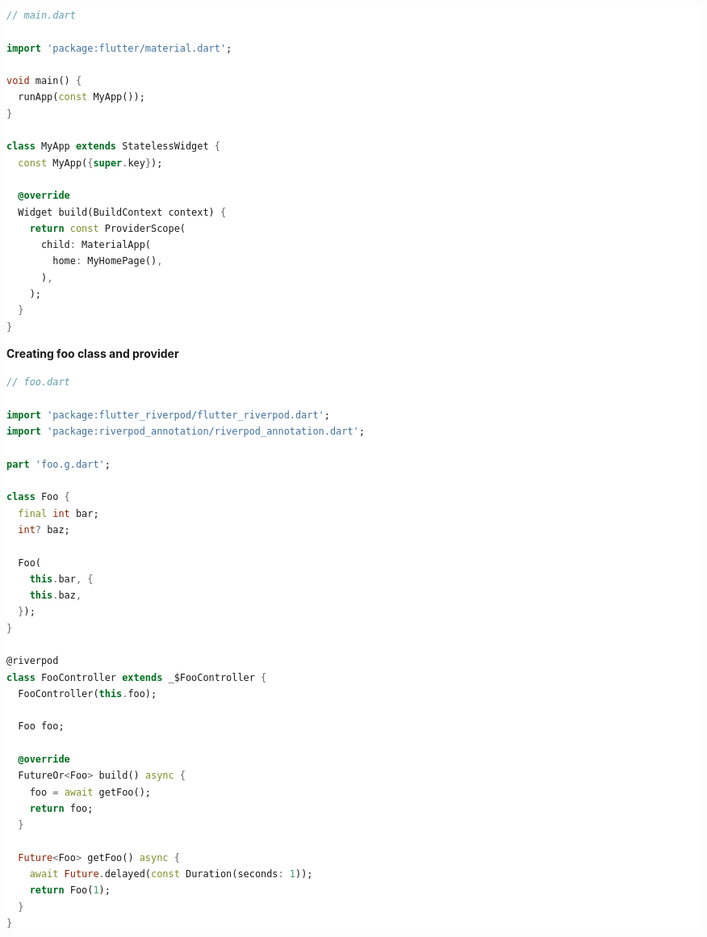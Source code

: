 ```dart
// main.dart

import 'package:flutter/material.dart';

void main() {
  runApp(const MyApp());
}

class MyApp extends StatelessWidget {
  const MyApp({super.key});

  @override
  Widget build(BuildContext context) {
    return const ProviderScope(
      child: MaterialApp(
        home: MyHomePage(),
      ),
    );
  }
}
```

**Creating foo class and provider**

```dart
// foo.dart

import 'package:flutter_riverpod/flutter_riverpod.dart';
import 'package:riverpod_annotation/riverpod_annotation.dart';

part 'foo.g.dart';

class Foo {
  final int bar;
  int? baz;

  Foo(
    this.bar, {
    this.baz,
  });
}

@riverpod
class FooController extends _$FooController {
  FooController(this.foo);

  Foo foo;

  @override
  FutureOr<Foo> build() async {
    foo = await getFoo();
    return foo;
  }

  Future<Foo> getFoo() async {
    await Future.delayed(const Duration(seconds: 1));
    return Foo(1);
  }
}
```

